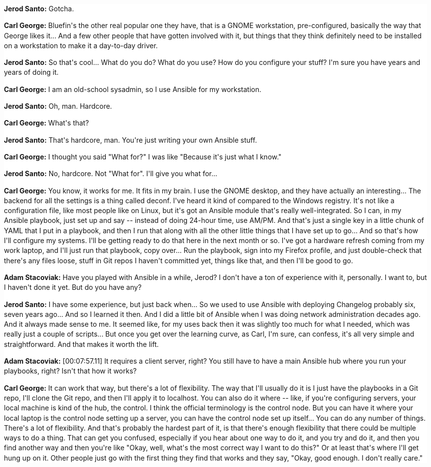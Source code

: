 **Jerod Santo:** Gotcha.

**Carl George:** Bluefin's the other real popular one they have, that is a GNOME workstation, pre-configured, basically the way that George likes it... And a few other people that have gotten involved with it, but things that they think definitely need to be installed on a workstation to make it a day-to-day driver.

**Jerod Santo:** So that's cool... What do you do? What do you use? How do you configure your stuff? I'm sure you have years and years of doing it.

**Carl George:** I am an old-school sysadmin, so I use Ansible for my workstation.

**Jerod Santo:** Oh, man. Hardcore.

**Carl George:** What's that?

**Jerod Santo:** That's hardcore, man. You're just writing your own Ansible stuff.

**Carl George:** I thought you said "What for?" I was like "Because it's just what I know."

**Jerod Santo:** No, hardcore. Not "What for". I'll give you what for...

**Carl George:** You know, it works for me. It fits in my brain. I use the GNOME desktop, and they have actually an interesting... The backend for all the settings is a thing called deconf. I've heard it kind of compared to the Windows registry. It's not like a configuration file, like most people like on Linux, but it's got an Ansible module that's really well-integrated. So I can, in my Ansible playbook, just set up and say -- instead of doing 24-hour time, use AM/PM. And that's just a single key in a little chunk of YAML that I put in a playbook, and then I run that along with all the other little things that I have set up to go... And so that's how I'll configure my systems. I'll be getting ready to do that here in the next month or so. I've got a hardware refresh coming from my work laptop, and I'll just run that playbook, copy over... Run the playbook, sign into my Firefox profile, and just double-check that there's any files loose, stuff in Git repos I haven't committed yet, things like that, and then I'll be good to go.

**Adam Stacoviak:** Have you played with Ansible in a while, Jerod? I don't have a ton of experience with it, personally. I want to, but I haven't done it yet. But do you have any?

**Jerod Santo:** I have some experience, but just back when... So we used to use Ansible with deploying Changelog probably six, seven years ago... And so I learned it then. And I did a little bit of Ansible when I was doing network administration decades ago. And it always made sense to me. It seemed like, for my uses back then it was slightly too much for what I needed, which was really just a couple of scripts... But once you get over the learning curve, as Carl, I'm sure, can confess, it's all very simple and straightforward. And that makes it worth the lift.

**Adam Stacoviak:** \[00:07:57.11\] It requires a client server, right? You still have to have a main Ansible hub where you run your playbooks, right? Isn't that how it works?

**Carl George:** It can work that way, but there's a lot of flexibility. The way that I'll usually do it is I just have the playbooks in a Git repo, I'll clone the Git repo, and then I'll apply it to localhost. You can also do it where -- like, if you're configuring servers, your local machine is kind of the hub, the control. I think the official terminology is the control node. But you can have it where your local laptop is the control node setting up a server, you can have the control node set up itself... You can do any number of things. There's a lot of flexibility. And that's probably the hardest part of it, is that there's enough flexibility that there could be multiple ways to do a thing. That can get you confused, especially if you hear about one way to do it, and you try and do it, and then you find another way and then you're like "Okay, well, what's the most correct way I want to do this?" Or at least that's where I'll get hung up on it. Other people just go with the first thing they find that works and they say, "Okay, good enough. I don't really care."
